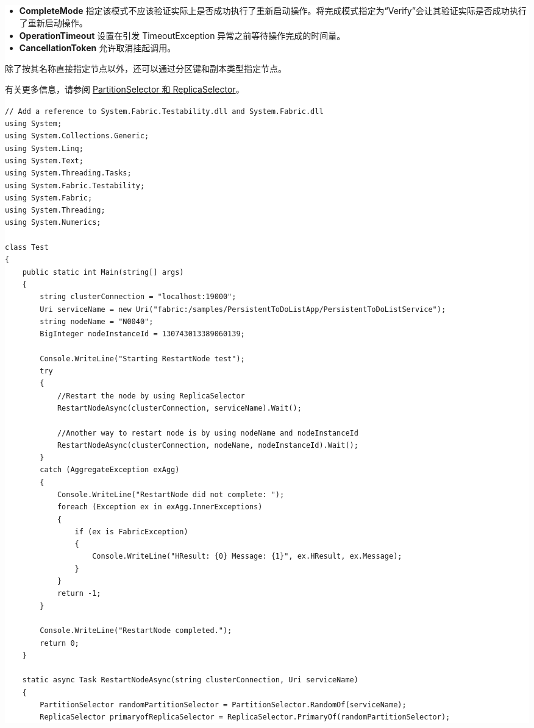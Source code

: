 - **CompleteMode** 指定该模式不应该验证实际上是否成功执行了重新启动操作。将完成模式指定为“Verify”会让其验证实际是否成功执行了重新启动操作。
- **OperationTimeout** 设置在引发 TimeoutException 异常之前等待操作完成的时间量。
- **CancellationToken** 允许取消挂起调用。

除了按其名称直接指定节点以外，还可以通过分区键和副本类型指定节点。

有关更多信息，请参阅 [PartitionSelector 和 ReplicaSelector](#partition_replica_selector)。

    // Add a reference to System.Fabric.Testability.dll and System.Fabric.dll
    using System;
    using System.Collections.Generic;
    using System.Linq;
    using System.Text;
    using System.Threading.Tasks;
    using System.Fabric.Testability;
    using System.Fabric;
    using System.Threading;
    using System.Numerics;
    
    class Test
    {
        public static int Main(string[] args)
        {
            string clusterConnection = "localhost:19000";
            Uri serviceName = new Uri("fabric:/samples/PersistentToDoListApp/PersistentToDoListService");
            string nodeName = "N0040";
            BigInteger nodeInstanceId = 130743013389060139;
    
            Console.WriteLine("Starting RestartNode test");
            try
            {
                //Restart the node by using ReplicaSelector
                RestartNodeAsync(clusterConnection, serviceName).Wait();
    
                //Another way to restart node is by using nodeName and nodeInstanceId
                RestartNodeAsync(clusterConnection, nodeName, nodeInstanceId).Wait();
            }
            catch (AggregateException exAgg)
            {
                Console.WriteLine("RestartNode did not complete: ");
                foreach (Exception ex in exAgg.InnerExceptions)
                {
                    if (ex is FabricException)
                    {
                        Console.WriteLine("HResult: {0} Message: {1}", ex.HResult, ex.Message);
                    }
                }
                return -1;
            }
    
            Console.WriteLine("RestartNode completed.");
            return 0;
        }
    
        static async Task RestartNodeAsync(string clusterConnection, Uri serviceName)
        {
            PartitionSelector randomPartitionSelector = PartitionSelector.RandomOf(serviceName);
            ReplicaSelector primaryofReplicaSelector = ReplicaSelector.PrimaryOf(randomPartitionSelector);
    
